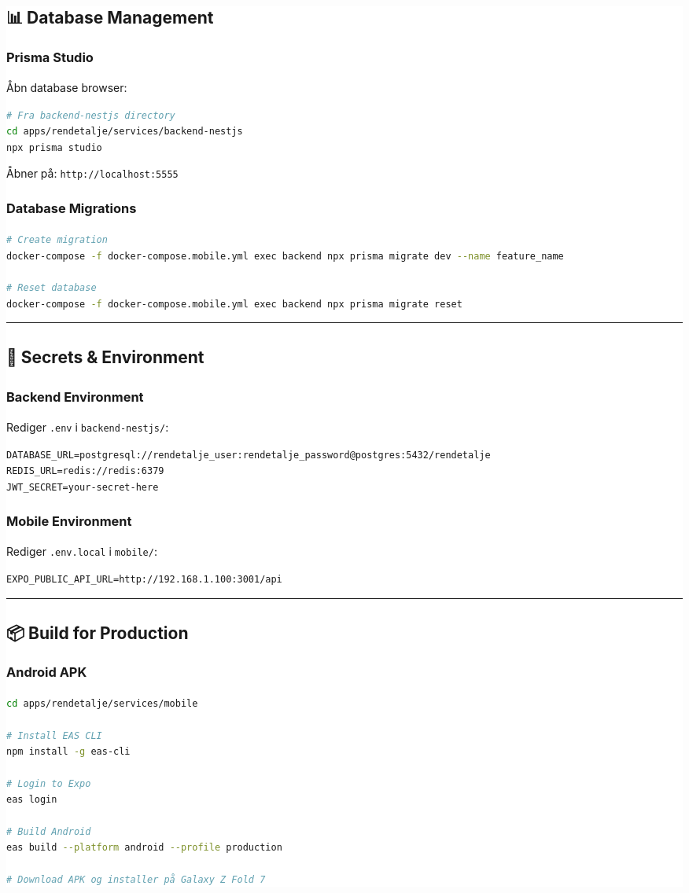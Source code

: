 
## 📊 Database Management

### Prisma Studio

Åbn database browser:

```bash
# Fra backend-nestjs directory
cd apps/rendetalje/services/backend-nestjs
npx prisma studio
```

Åbner på: `http://localhost:5555`

### Database Migrations

```bash
# Create migration
docker-compose -f docker-compose.mobile.yml exec backend npx prisma migrate dev --name feature_name

# Reset database
docker-compose -f docker-compose.mobile.yml exec backend npx prisma migrate reset
```

---

## 🔐 Secrets & Environment

### Backend Environment

Rediger `.env` i `backend-nestjs/`:
```env
DATABASE_URL=postgresql://rendetalje_user:rendetalje_password@postgres:5432/rendetalje
REDIS_URL=redis://redis:6379
JWT_SECRET=your-secret-here
```

### Mobile Environment

Rediger `.env.local` i `mobile/`:
```env
EXPO_PUBLIC_API_URL=http://192.168.1.100:3001/api
```

---

## 📦 Build for Production

### Android APK

```bash
cd apps/rendetalje/services/mobile

# Install EAS CLI
npm install -g eas-cli

# Login to Expo
eas login

# Build Android
eas build --platform android --profile production

# Download APK og installer på Galaxy Z Fold 7
```

